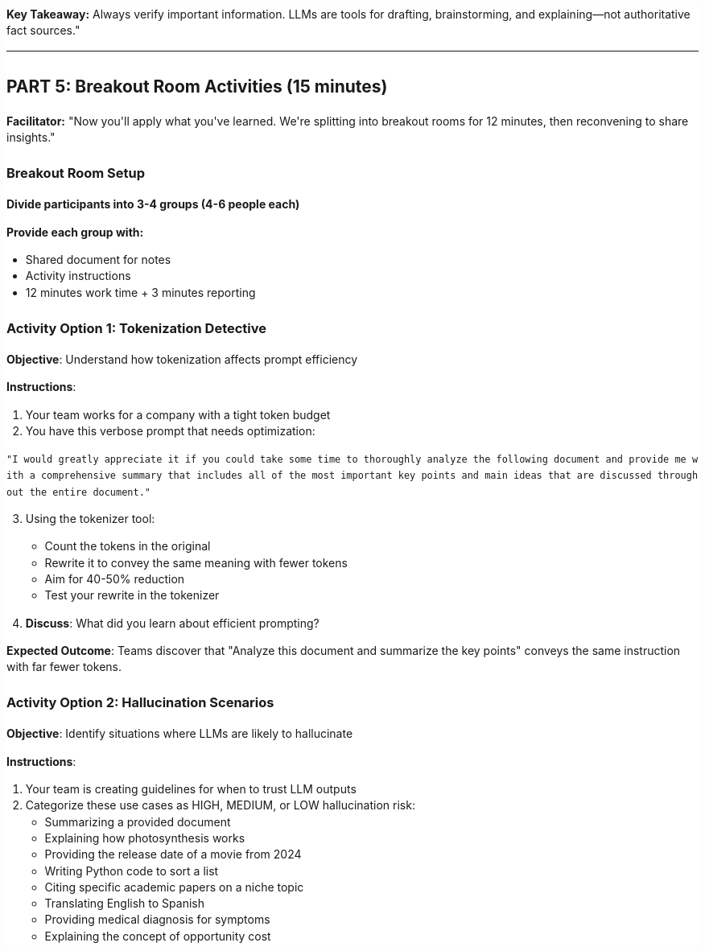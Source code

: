 **Key Takeaway:** Always verify important information. LLMs are tools for drafting, brainstorming, and explaining—not authoritative fact sources."

---

## PART 5: Breakout Room Activities (15 minutes)

**Facilitator:** "Now you'll apply what you've learned. We're splitting into breakout rooms for 12 minutes, then reconvening to share insights."

### Breakout Room Setup

**Divide participants into 3-4 groups (4-6 people each)**

**Provide each group with:**
- Shared document for notes
- Activity instructions
- 12 minutes work time + 3 minutes reporting

### Activity Option 1: Tokenization Detective

**Objective**: Understand how tokenization affects prompt efficiency

**Instructions**:
1. Your team works for a company with a tight token budget
2. You have this verbose prompt that needs optimization:

```
"I would greatly appreciate it if you could take some time to thoroughly analyze the following document and provide me with a comprehensive summary that includes all of the most important key points and main ideas that are discussed throughout the entire document."
```

3. Using the tokenizer tool:
   - Count the tokens in the original
   - Rewrite it to convey the same meaning with fewer tokens
   - Aim for 40-50% reduction
   - Test your rewrite in the tokenizer

4. **Discuss**: What did you learn about efficient prompting?

**Expected Outcome**: Teams discover that "Analyze this document and summarize the key points" conveys the same instruction with far fewer tokens.

### Activity Option 2: Hallucination Scenarios

**Objective**: Identify situations where LLMs are likely to hallucinate

**Instructions**:
1. Your team is creating guidelines for when to trust LLM outputs
2. Categorize these use cases as HIGH, MEDIUM, or LOW hallucination risk:
   - Summarizing a provided document
   - Explaining how photosynthesis works
   - Providing the release date of a movie from 2024
   - Writing Python code to sort a list
   - Citing specific academic papers on a niche topic
   - Translating English to Spanish
   - Providing medical diagnosis for symptoms
   - Explaining the concept of opportunity cost
